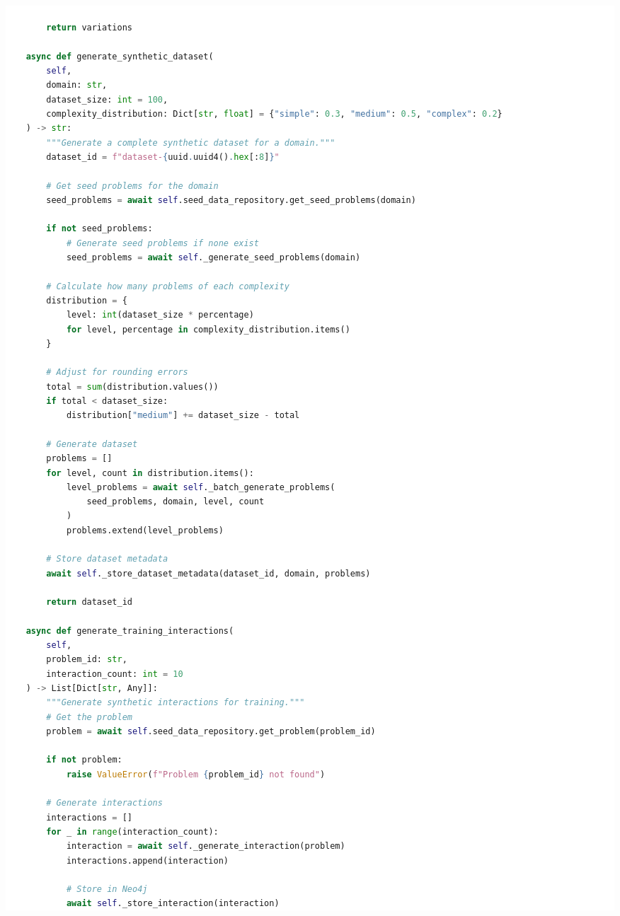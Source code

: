 ```python
                
        return variations
        
    async def generate_synthetic_dataset(
        self,
        domain: str,
        dataset_size: int = 100,
        complexity_distribution: Dict[str, float] = {"simple": 0.3, "medium": 0.5, "complex": 0.2}
    ) -> str:
        """Generate a complete synthetic dataset for a domain."""
        dataset_id = f"dataset-{uuid.uuid4().hex[:8]}"
        
        # Get seed problems for the domain
        seed_problems = await self.seed_data_repository.get_seed_problems(domain)
        
        if not seed_problems:
            # Generate seed problems if none exist
            seed_problems = await self._generate_seed_problems(domain)
            
        # Calculate how many problems of each complexity
        distribution = {
            level: int(dataset_size * percentage)
            for level, percentage in complexity_distribution.items()
        }
        
        # Adjust for rounding errors
        total = sum(distribution.values())
        if total < dataset_size:
            distribution["medium"] += dataset_size - total
            
        # Generate dataset
        problems = []
        for level, count in distribution.items():
            level_problems = await self._batch_generate_problems(
                seed_problems, domain, level, count
            )
            problems.extend(level_problems)
            
        # Store dataset metadata
        await self._store_dataset_metadata(dataset_id, domain, problems)
        
        return dataset_id
        
    async def generate_training_interactions(
        self,
        problem_id: str,
        interaction_count: int = 10
    ) -> List[Dict[str, Any]]:
        """Generate synthetic interactions for training."""
        # Get the problem
        problem = await self.seed_data_repository.get_problem(problem_id)
        
        if not problem:
            raise ValueError(f"Problem {problem_id} not found")
            
        # Generate interactions
        interactions = []
        for _ in range(interaction_count):
            interaction = await self._generate_interaction(problem)
            interactions.append(interaction)
            
            # Store in Neo4j
            await self._store_interaction(interaction)
```